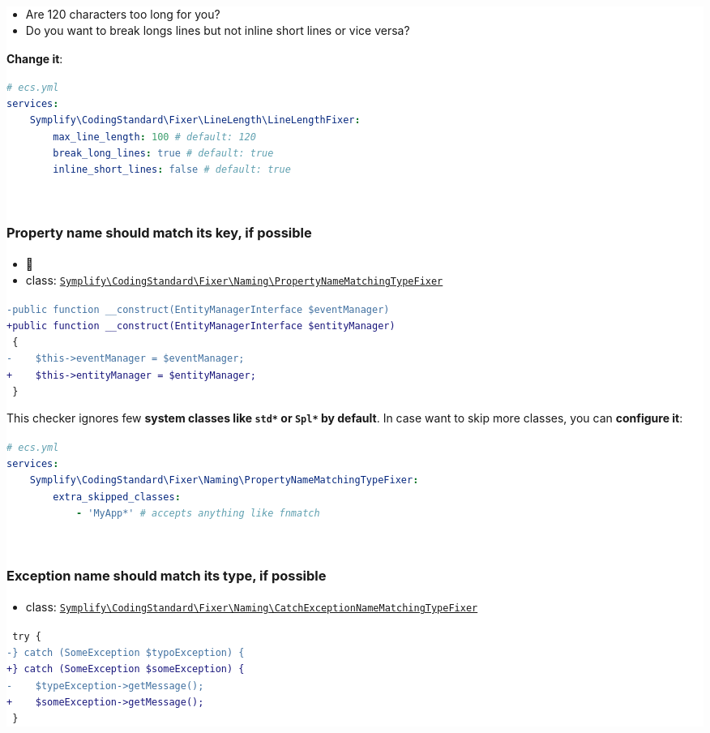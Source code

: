 - Are 120 characters too long for you?
- Do you want to break longs lines but not inline short lines or vice versa?

**Change it**:

```yaml
# ecs.yml
services:
    Symplify\CodingStandard\Fixer\LineLength\LineLengthFixer:
        max_line_length: 100 # default: 120
        break_long_lines: true # default: true
        inline_short_lines: false # default: true
```

<br>

### Property name should match its key, if possible

- :wrench:
- class: [`Symplify\CodingStandard\Fixer\Naming\PropertyNameMatchingTypeFixer`](src/Fixer/Naming/PropertyNameMatchingTypeFixer.php)

```diff
-public function __construct(EntityManagerInterface $eventManager)
+public function __construct(EntityManagerInterface $entityManager)
 {
-    $this->eventManager = $eventManager;
+    $this->entityManager = $entityManager;
 }
```

This checker ignores few **system classes like `std*` or `Spl*` by default**. In case want to skip more classes, you can **configure it**:

```yaml
# ecs.yml
services:
    Symplify\CodingStandard\Fixer\Naming\PropertyNameMatchingTypeFixer:
        extra_skipped_classes:
            - 'MyApp*' # accepts anything like fnmatch
```

<br>

### Exception name should match its type, if possible

- class: [`Symplify\CodingStandard\Fixer\Naming\CatchExceptionNameMatchingTypeFixer`](src/Fixer/Naming/CatchExceptionNameMatchingTypeFixer.php)

```diff
 try {
-} catch (SomeException $typoException) {
+} catch (SomeException $someException) {
-    $typeException->getMessage();
+    $someException->getMessage();
 }
```
